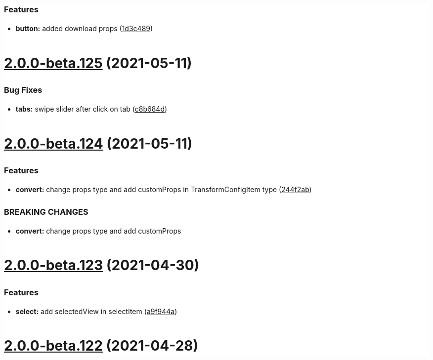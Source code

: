 
### Features

* **button:** added download props ([1d3c489](https://github.com/MegafonWebLab/megafon-ui/commit/1d3c4896f5189d9eb84094e074aa13aab7be09f4))





# [2.0.0-beta.125](https://github.com/MegafonWebLab/megafon-ui/compare/@megafon/ui-core@2.0.0-beta.124...@megafon/ui-core@2.0.0-beta.125) (2021-05-11)


### Bug Fixes

* **tabs:** swipe slider after click on tab ([c8b684d](https://github.com/MegafonWebLab/megafon-ui/commit/c8b684d2139435282bfd290f08591fee35f48357))





# [2.0.0-beta.124](https://github.com/MegafonWebLab/megafon-ui/compare/@megafon/ui-core@2.0.0-beta.123...@megafon/ui-core@2.0.0-beta.124) (2021-05-11)


### Features

* **convert:** change props type and add customProps in TransformConfigItem type ([244f2ab](https://github.com/MegafonWebLab/megafon-ui/commit/244f2ab13797ecaceabac2e50b87f78cbfedd0df))


### BREAKING CHANGES

* **convert:** change props type and add customProps





# [2.0.0-beta.123](https://github.com/MegafonWebLab/megafon-ui/compare/@megafon/ui-core@2.0.0-beta.122...@megafon/ui-core@2.0.0-beta.123) (2021-04-30)


### Features

* **select:** add selectedView in selectItem ([a9f944a](https://github.com/MegafonWebLab/megafon-ui/commit/a9f944a0dc6b29b004b288eaf5136ce1b666d4d6))





# [2.0.0-beta.122](https://github.com/MegafonWebLab/megafon-ui/compare/@megafon/ui-core@2.0.0-beta.121...@megafon/ui-core@2.0.0-beta.122) (2021-04-28)
